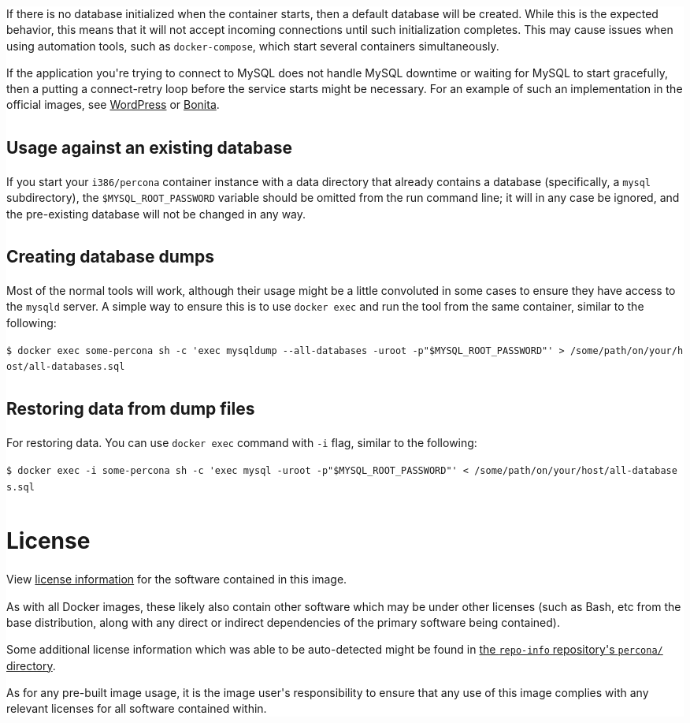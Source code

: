 If there is no database initialized when the container starts, then a default database will be created. While this is the expected behavior, this means that it will not accept incoming connections until such initialization completes. This may cause issues when using automation tools, such as `docker-compose`, which start several containers simultaneously.

If the application you're trying to connect to MySQL does not handle MySQL downtime or waiting for MySQL to start gracefully, then a putting a connect-retry loop before the service starts might be necessary. For an example of such an implementation in the official images, see [WordPress](https://github.com/docker-library/wordpress/blob/1b48b4bccd7adb0f7ea1431c7b470a40e186f3da/docker-entrypoint.sh#L195-L235) or [Bonita](https://github.com/docker-library/docs/blob/9660a0cccb87d8db842f33bc0578d769caaf3ba9/bonita/stack.yml#L28-L44).

## Usage against an existing database

If you start your `i386/percona` container instance with a data directory that already contains a database (specifically, a `mysql` subdirectory), the `$MYSQL_ROOT_PASSWORD` variable should be omitted from the run command line; it will in any case be ignored, and the pre-existing database will not be changed in any way.

## Creating database dumps

Most of the normal tools will work, although their usage might be a little convoluted in some cases to ensure they have access to the `mysqld` server. A simple way to ensure this is to use `docker exec` and run the tool from the same container, similar to the following:

```console
$ docker exec some-percona sh -c 'exec mysqldump --all-databases -uroot -p"$MYSQL_ROOT_PASSWORD"' > /some/path/on/your/host/all-databases.sql
```

## Restoring data from dump files

For restoring data. You can use `docker exec` command with `-i` flag, similar to the following:

```console
$ docker exec -i some-percona sh -c 'exec mysql -uroot -p"$MYSQL_ROOT_PASSWORD"' < /some/path/on/your/host/all-databases.sql
```

# License

View [license information](https://www.percona.com/doc/percona-server/LATEST/copyright.html) for the software contained in this image.

As with all Docker images, these likely also contain other software which may be under other licenses (such as Bash, etc from the base distribution, along with any direct or indirect dependencies of the primary software being contained).

Some additional license information which was able to be auto-detected might be found in [the `repo-info` repository's `percona/` directory](https://github.com/docker-library/repo-info/tree/master/repos/percona).

As for any pre-built image usage, it is the image user's responsibility to ensure that any use of this image complies with any relevant licenses for all software contained within.
